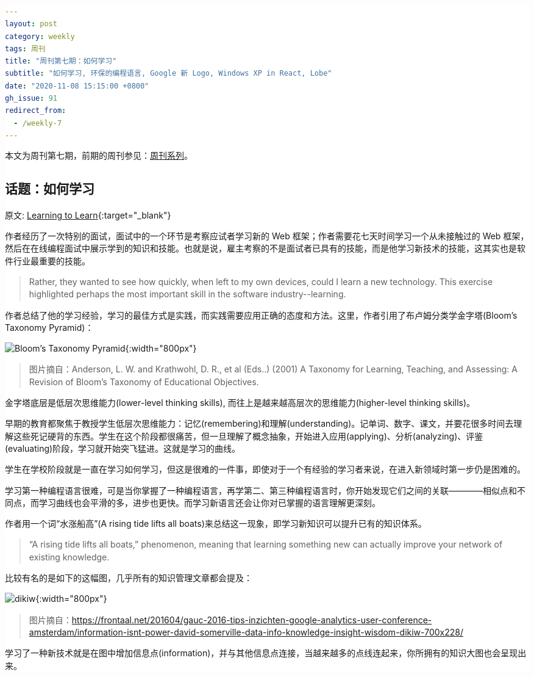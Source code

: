 ```yaml
---
layout: post
category: weekly
tags: 周刊
title: "周刊第七期：如何学习"
subtitle: "如何学习, 环保的编程语言, Google 新 Logo, Windows XP in React, Lobe"
date: "2020-11-08 15:15:00 +0800"
gh_issue: 91
redirect_from:
  - /weekly-7
---
```


本文为周刊第七期，前期的周刊参见：[周刊系列](/tag/周刊)。

## 话题：如何学习

原文: [Learning to Learn](https://www.simplethread.com/learning-to-learn/){:target="_blank"}

作者经历了一次特别的面试，面试中的一个环节是考察应试者学习新的 Web 框架；作者需要花七天时间学习一个从未接触过的 Web 框架，然后在在线编程面试中展示学到的知识和技能。也就是说，雇主考察的不是面试者已具有的技能，而是他学习新技术的技能，这其实也是软件行业最重要的技能。

> Rather, they wanted to see how quickly, when left to my own devices, could I learn a new technology. This exercise highlighted perhaps the most important skill in the software industry--learning.

作者总结了他的学习经验，学习的最佳方式是实践，而实践需要应用正确的态度和方法。这里，作者引用了布卢姆分类学金字塔(Bloom’s Taxonomy Pyramid)：

![Bloom’s Taxonomy Pyramid]({{site.images_baseurl}}/posts/weekly-7-blooms-taxonomy_upside_down_pyramid.png?w=1280){:width="800px"}

> 图片摘自：Anderson, L. W. and Krathwohl, D. R., et al (Eds..) (2001) A Taxonomy for Learning, Teaching, and Assessing: A Revision of Bloom’s Taxonomy of Educational Objectives. 

金字塔底层是低层次思维能力(lower-level thinking skills), 而往上是越来越高层次的思维能力(higher-level thinking skills)。

早期的教育都聚焦于教授学生低层次思维能力：记忆(remembering)和理解(understanding)。记单词、数字、课文，并要花很多时间去理解这些死记硬背的东西。学生在这个阶段都很痛苦，但一旦理解了概念抽象，开始进入应用(applying)、分析(analyzing)、评鉴(evaluating)阶段，学习就开始突飞猛进。这就是学习的曲线。

学生在学校阶段就是一直在学习如何学习，但这是很难的一件事，即使对于一个有经验的学习者来说，在进入新领域时第一步仍是困难的。

学习第一种编程语言很难，可是当你掌握了一种编程语言，再学第二、第三种编程语言时，你开始发现它们之间的关联————相似点和不同点，而学习曲线也会平滑的多，进步也更快。而学习新语言还会让你对已掌握的语言理解更深刻。

作者用一个词“水涨船高”(A rising tide lifts all boats)来总结这一现象，即学习新知识可以提升已有的知识体系。

>  “A rising tide lifts all boats,” phenomenon, meaning that learning something new can actually improve your network of existing knowledge. 

比较有名的是如下的这幅图，几乎所有的知识管理文章都会提及：

![dikiw]({{site.images_baseurl}}/posts/weekly-7-data-info-knowledge-insight-wisdom-dikiw.png?w=1280){:width="800px"}

> 图片摘自：https://frontaal.net/201604/gauc-2016-tips-inzichten-google-analytics-user-conference-amsterdam/information-isnt-power-david-somerville-data-info-knowledge-insight-wisdom-dikiw-700x228/ 

学习了一种新技术就是在图中增加信息点(information)，并与其他信息点连接，当越来越多的点线连起来，你所拥有的知识大图也会呈现出来。
